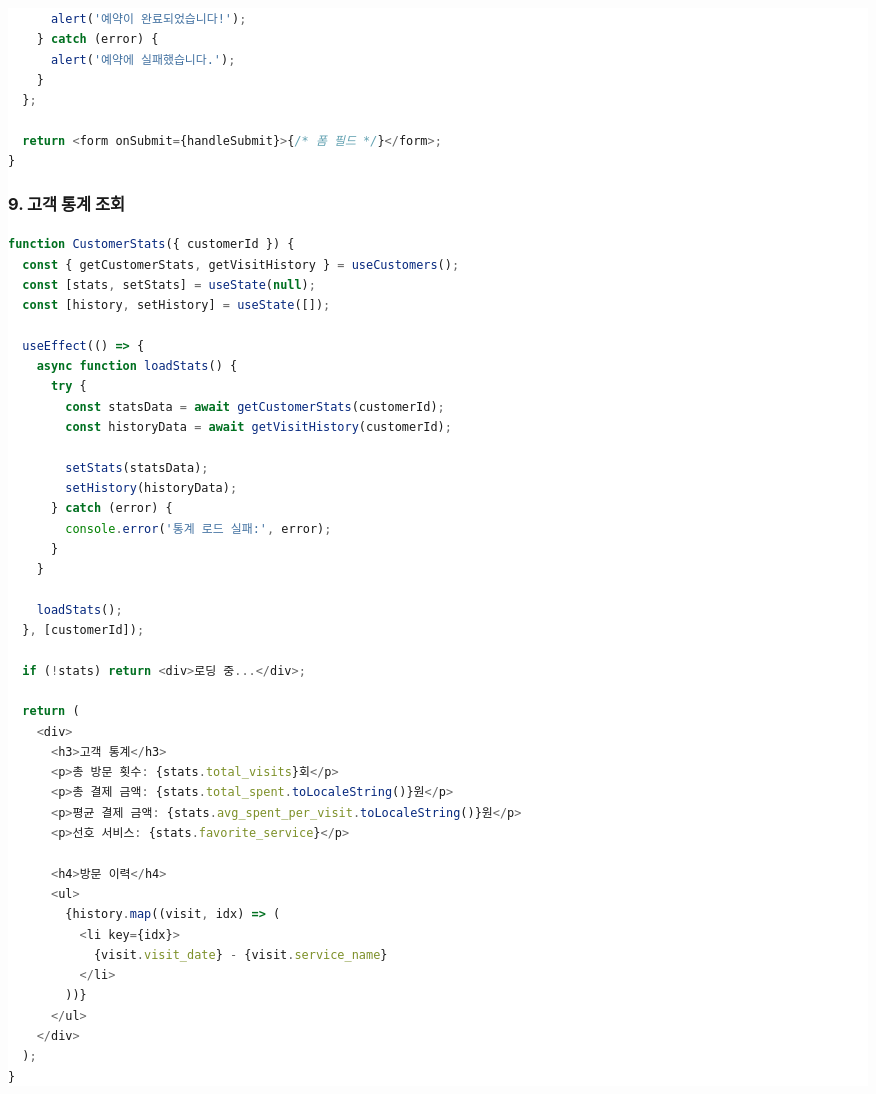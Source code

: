 ```typescript
      alert('예약이 완료되었습니다!');
    } catch (error) {
      alert('예약에 실패했습니다.');
    }
  };

  return <form onSubmit={handleSubmit}>{/* 폼 필드 */}</form>;
}
```

### 9. 고객 통계 조회

```typescript
function CustomerStats({ customerId }) {
  const { getCustomerStats, getVisitHistory } = useCustomers();
  const [stats, setStats] = useState(null);
  const [history, setHistory] = useState([]);

  useEffect(() => {
    async function loadStats() {
      try {
        const statsData = await getCustomerStats(customerId);
        const historyData = await getVisitHistory(customerId);

        setStats(statsData);
        setHistory(historyData);
      } catch (error) {
        console.error('통계 로드 실패:', error);
      }
    }

    loadStats();
  }, [customerId]);

  if (!stats) return <div>로딩 중...</div>;

  return (
    <div>
      <h3>고객 통계</h3>
      <p>총 방문 횟수: {stats.total_visits}회</p>
      <p>총 결제 금액: {stats.total_spent.toLocaleString()}원</p>
      <p>평균 결제 금액: {stats.avg_spent_per_visit.toLocaleString()}원</p>
      <p>선호 서비스: {stats.favorite_service}</p>

      <h4>방문 이력</h4>
      <ul>
        {history.map((visit, idx) => (
          <li key={idx}>
            {visit.visit_date} - {visit.service_name}
          </li>
        ))}
      </ul>
    </div>
  );
}
```
